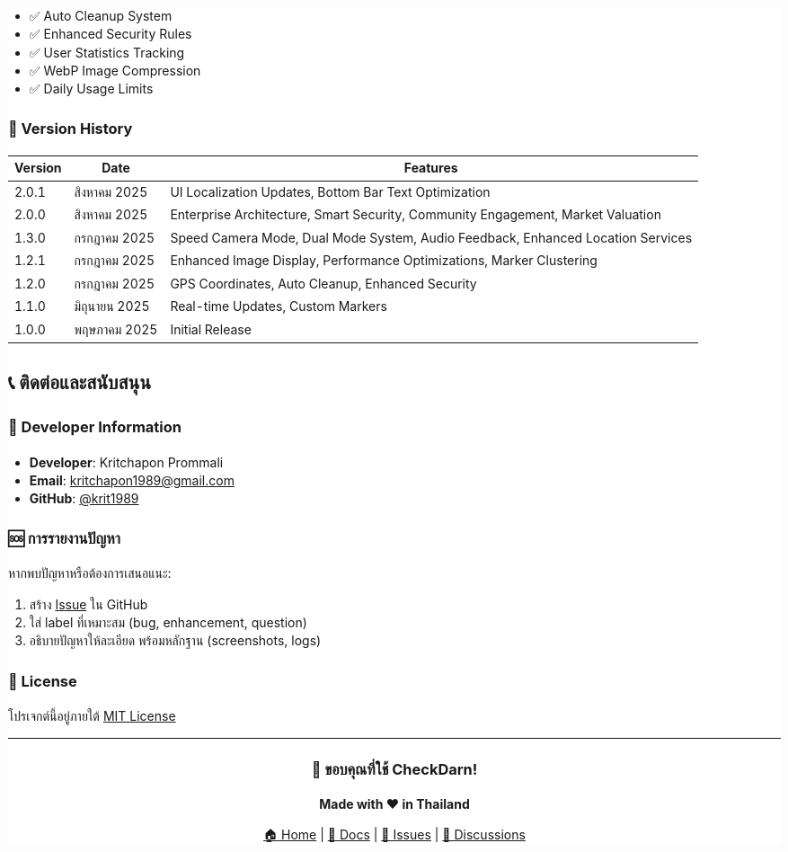 - ✅ Auto Cleanup System
- ✅ Enhanced Security Rules
- ✅ User Statistics Tracking
- ✅ WebP Image Compression
- ✅ Daily Usage Limits

### 📅 Version History
| Version | Date | Features |
|---------|------|----------|
| 2.0.1 | สิงหาคม 2025 | UI Localization Updates, Bottom Bar Text Optimization |
| 2.0.0 | สิงหาคม 2025 | Enterprise Architecture, Smart Security, Community Engagement, Market Valuation |
| 1.3.0 | กรกฎาคม 2025 | Speed Camera Mode, Dual Mode System, Audio Feedback, Enhanced Location Services |
| 1.2.1 | กรกฎาคม 2025 | Enhanced Image Display, Performance Optimizations, Marker Clustering |
| 1.2.0 | กรกฎาคม 2025 | GPS Coordinates, Auto Cleanup, Enhanced Security |
| 1.1.0 | มิถุนายน 2025 | Real-time Updates, Custom Markers |
| 1.0.0 | พฤษภาคม 2025 | Initial Release |

## 📞 ติดต่อและสนับสนุน

### 🏢 Developer Information
- **Developer**: Kritchapon Prommali
- **Email**: kritchapon1989@gmail.com
- **GitHub**: [@krit1989](https://github.com/krit1989)

### 🆘 การรายงานปัญหา
หากพบปัญหาหรือต้องการเสนอแนะ:
1. สร้าง [Issue](https://github.com/krit1989/checkdarn-app/issues) ใน GitHub
2. ใส่ label ที่เหมาะสม (bug, enhancement, question)
3. อธิบายปัญหาให้ละเอียด พร้อมหลักฐาน (screenshots, logs)

### 📄 License
โปรเจกต์นี้อยู่ภายใต้ [MIT License](LICENSE)

---

<div align="center">

### 🌟 ขอบคุณที่ใช้ CheckDarn!

**Made with ❤️ in Thailand**

[🏠 Home](/) | [📖 Docs](/docs) | [🐛 Issues](https://github.com/krit1989/checkdarn-app/issues) | [💬 Discussions](https://github.com/krit1989/checkdarn-app/discussions)

</div>
